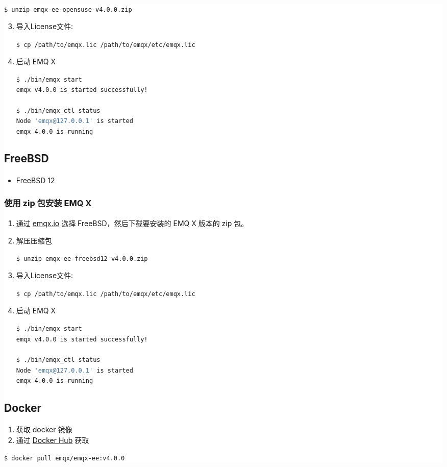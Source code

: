    ```bash
   $ unzip emqx-ee-opensuse-v4.0.0.zip
   ```

3. 导入License文件:

   ```bash
   $ cp /path/to/emqx.lic /path/to/emqx/etc/emqx.lic
   ```

4. 启动 EMQ X

   ```bash
   $ ./bin/emqx start
   emqx v4.0.0 is started successfully!

   $ ./bin/emqx_ctl status
   Node 'emqx@127.0.0.1' is started
   emqx 4.0.0 is running
   ```

## FreeBSD

* FreeBSD 12

### 使用 zip 包安装 EMQ X

1. 通过 [emqx.io](https://www.emqx.io/cn/downloads#enterprise) 选择 FreeBSD，然后下载要安装的 EMQ X 版本的 zip 包。
2. 解压压缩包

   ```bash
   $ unzip emqx-ee-freebsd12-v4.0.0.zip
   ```

3. 导入License文件:

   ```bash
   $ cp /path/to/emqx.lic /path/to/emqx/etc/emqx.lic
   ```

4. 启动 EMQ X

   ```bash
   $ ./bin/emqx start
   emqx v4.0.0 is started successfully!

   $ ./bin/emqx_ctl status
   Node 'emqx@127.0.0.1' is started
   emqx 4.0.0 is running
   ```

## Docker

1. 获取 docker 镜像
2. 通过 [Docker Hub](https://hub.docker.com/r/emqx/emqx-ee) 获取

```bash
$ docker pull emqx/emqx-ee:v4.0.0
```
